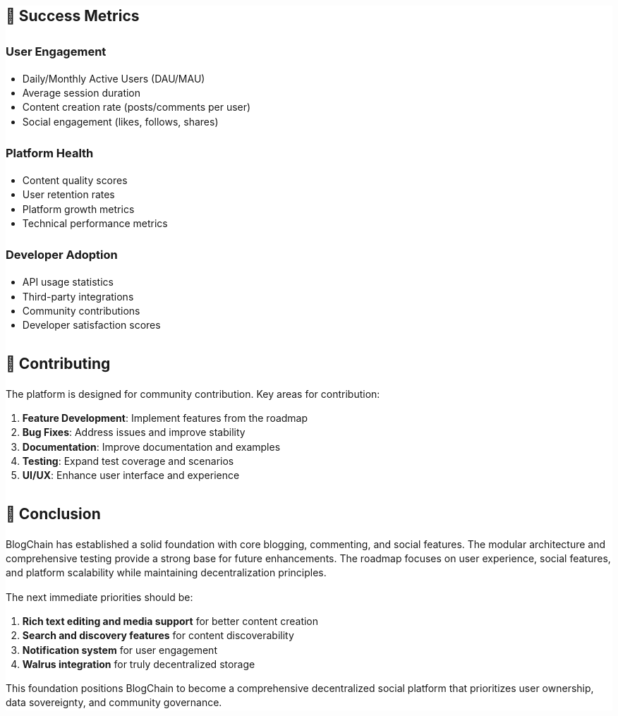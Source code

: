 ## 🎯 Success Metrics

### User Engagement
- Daily/Monthly Active Users (DAU/MAU)
- Average session duration
- Content creation rate (posts/comments per user)
- Social engagement (likes, follows, shares)

### Platform Health
- Content quality scores
- User retention rates
- Platform growth metrics
- Technical performance metrics

### Developer Adoption
- API usage statistics
- Third-party integrations
- Community contributions
- Developer satisfaction scores

## 🤝 Contributing

The platform is designed for community contribution. Key areas for contribution:
1. **Feature Development**: Implement features from the roadmap
2. **Bug Fixes**: Address issues and improve stability
3. **Documentation**: Improve documentation and examples
4. **Testing**: Expand test coverage and scenarios
5. **UI/UX**: Enhance user interface and experience

## 📝 Conclusion

BlogChain has established a solid foundation with core blogging, commenting, and social features. The modular architecture and comprehensive testing provide a strong base for future enhancements. The roadmap focuses on user experience, social features, and platform scalability while maintaining decentralization principles.

The next immediate priorities should be:
1. **Rich text editing and media support** for better content creation
2. **Search and discovery features** for content discoverability  
3. **Notification system** for user engagement
4. **Walrus integration** for truly decentralized storage

This foundation positions BlogChain to become a comprehensive decentralized social platform that prioritizes user ownership, data sovereignty, and community governance.